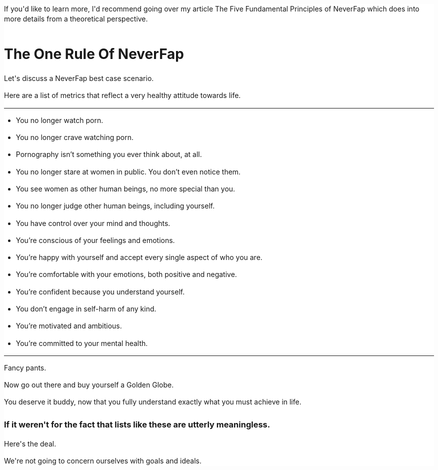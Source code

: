 If you'd like to learn more, I'd recommend going over my article The Five Fundamental Principles of NeverFap which does into more details from a theoretical perspective.


# The One Rule Of NeverFap




Let's discuss a NeverFap best case scenario.

Here are a list of metrics that reflect a very healthy attitude towards life.

<hr class="hrul"/>


- You no longer watch porn.

- You no longer crave watching porn.

- Pornography isn’t something you ever think about, at all. 

- You no longer stare at women in public. You don’t even notice them.

- You see women as other human beings, no more special than you.

- You no longer judge other human beings, including yourself. 

- You have control over your mind and thoughts. 

- You’re conscious of your feelings and emotions. 

- You’re happy with yourself and accept every single aspect of who you are.

- You’re comfortable with your emotions, both positive and negative. 

- You’re confident because you understand yourself. 

- You don’t engage in self-harm of any kind.

- You’re motivated and ambitious.

- You’re committed to your mental health.

<hr class="hrul__bottom"/>

Fancy pants.

Now go out there and buy yourself a Golden Globe. 

You deserve it buddy, now that you fully understand exactly what you must achieve in life.





### If it weren't for the fact that lists like these are utterly meaningless.




Here's the deal.

We're not going to concern ourselves with goals and ideals. 
